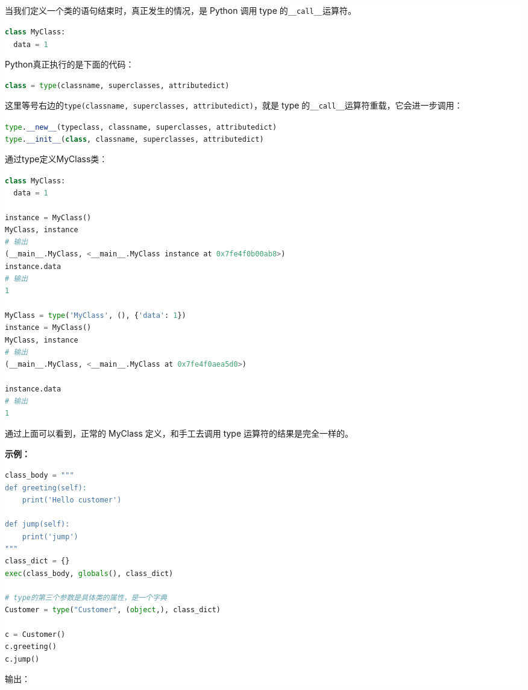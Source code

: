 当我们定义一个类的语句结束时，真正发生的情况，是 Python 调用 type 的`__call__`运算符。

```python
class MyClass:
  data = 1
```
Python真正执行的是下面的代码：
```python
class = type(classname, superclasses, attributedict)
```

这里等号右边的`type(classname, superclasses, attributedict)`，就是 type 的`__call__`运算符重载，它会进一步调用：
```python
type.__new__(typeclass, classname, superclasses, attributedict)
type.__init__(class, classname, superclasses, attributedict)
```

通过type定义MyClass类：
```python
class MyClass:
  data = 1
  
instance = MyClass()
MyClass, instance
# 输出
(__main__.MyClass, <__main__.MyClass instance at 0x7fe4f0b00ab8>)
instance.data
# 输出
1
 
MyClass = type('MyClass', (), {'data': 1})
instance = MyClass()
MyClass, instance
# 输出
(__main__.MyClass, <__main__.MyClass at 0x7fe4f0aea5d0>)
 
instance.data
# 输出
1
```

通过上面可以看到，正常的 MyClass 定义，和手工去调用 type 运算符的结果是完全一样的。

**示例：**

```python
class_body = """
def greeting(self):
    print('Hello customer')
    
def jump(self):
    print('jump')
"""
class_dict = {}
exec(class_body, globals(), class_dict)

# type的第三个参数是具体类的属性，是一个字典
Customer = type("Customer", (object,), class_dict)

c = Customer()
c.greeting()
c.jump()
```
输出：
